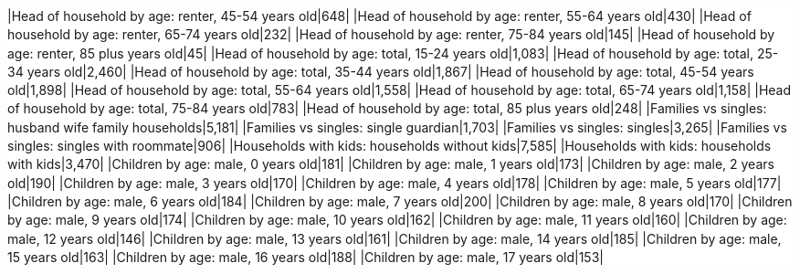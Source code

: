 |Head of household by age: renter, 45-54 years old|648|
|Head of household by age: renter, 55-64 years old|430|
|Head of household by age: renter, 65-74 years old|232|
|Head of household by age: renter, 75-84 years old|145|
|Head of household by age: renter, 85 plus years old|45|
|Head of household by age: total, 15-24 years old|1,083|
|Head of household by age: total, 25-34 years old|2,460|
|Head of household by age: total, 35-44 years old|1,867|
|Head of household by age: total, 45-54 years old|1,898|
|Head of household by age: total, 55-64 years old|1,558|
|Head of household by age: total, 65-74 years old|1,158|
|Head of household by age: total, 75-84 years old|783|
|Head of household by age: total, 85 plus years old|248|
|Families vs singles: husband wife family households|5,181|
|Families vs singles: single guardian|1,703|
|Families vs singles: singles|3,265|
|Families vs singles: singles with roommate|906|
|Households with kids: households without kids|7,585|
|Households with kids: households with kids|3,470|
|Children by age: male, 0 years old|181|
|Children by age: male, 1 years old|173|
|Children by age: male, 2 years old|190|
|Children by age: male, 3 years old|170|
|Children by age: male, 4 years old|178|
|Children by age: male, 5 years old|177|
|Children by age: male, 6 years old|184|
|Children by age: male, 7 years old|200|
|Children by age: male, 8 years old|170|
|Children by age: male, 9 years old|174|
|Children by age: male, 10 years old|162|
|Children by age: male, 11 years old|160|
|Children by age: male, 12 years old|146|
|Children by age: male, 13 years old|161|
|Children by age: male, 14 years old|185|
|Children by age: male, 15 years old|163|
|Children by age: male, 16 years old|188|
|Children by age: male, 17 years old|153|